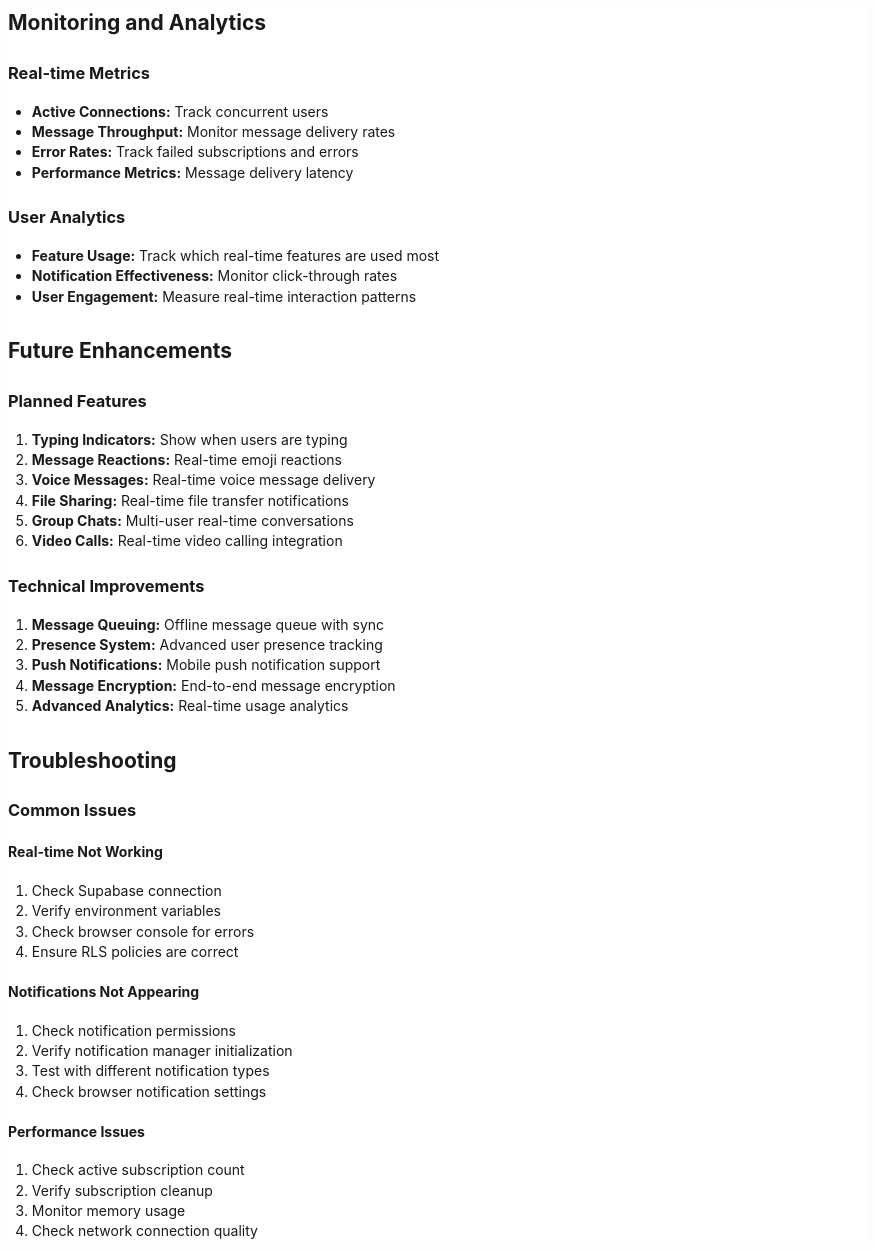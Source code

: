 ## Monitoring and Analytics

### Real-time Metrics
- **Active Connections:** Track concurrent users
- **Message Throughput:** Monitor message delivery rates
- **Error Rates:** Track failed subscriptions and errors
- **Performance Metrics:** Message delivery latency

### User Analytics
- **Feature Usage:** Track which real-time features are used most
- **Notification Effectiveness:** Monitor click-through rates
- **User Engagement:** Measure real-time interaction patterns

## Future Enhancements

### Planned Features
1. **Typing Indicators:** Show when users are typing
2. **Message Reactions:** Real-time emoji reactions
3. **Voice Messages:** Real-time voice message delivery
4. **File Sharing:** Real-time file transfer notifications
5. **Group Chats:** Multi-user real-time conversations
6. **Video Calls:** Real-time video calling integration

### Technical Improvements
1. **Message Queuing:** Offline message queue with sync
2. **Presence System:** Advanced user presence tracking
3. **Push Notifications:** Mobile push notification support
4. **Message Encryption:** End-to-end message encryption
5. **Advanced Analytics:** Real-time usage analytics

## Troubleshooting

### Common Issues

#### Real-time Not Working
1. Check Supabase connection
2. Verify environment variables
3. Check browser console for errors
4. Ensure RLS policies are correct

#### Notifications Not Appearing
1. Check notification permissions
2. Verify notification manager initialization
3. Test with different notification types
4. Check browser notification settings

#### Performance Issues
1. Check active subscription count
2. Verify subscription cleanup
3. Monitor memory usage
4. Check network connection quality
